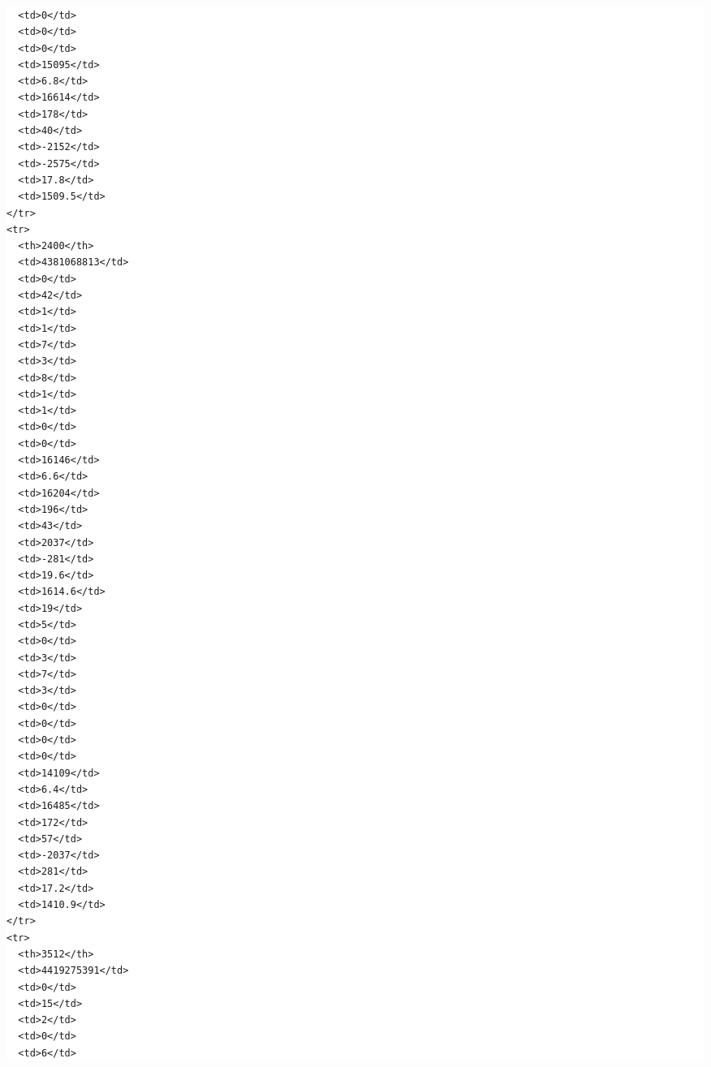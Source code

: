       <td>0</td>
      <td>0</td>
      <td>0</td>
      <td>15095</td>
      <td>6.8</td>
      <td>16614</td>
      <td>178</td>
      <td>40</td>
      <td>-2152</td>
      <td>-2575</td>
      <td>17.8</td>
      <td>1509.5</td>
    </tr>
    <tr>
      <th>2400</th>
      <td>4381068813</td>
      <td>0</td>
      <td>42</td>
      <td>1</td>
      <td>1</td>
      <td>7</td>
      <td>3</td>
      <td>8</td>
      <td>1</td>
      <td>1</td>
      <td>0</td>
      <td>0</td>
      <td>16146</td>
      <td>6.6</td>
      <td>16204</td>
      <td>196</td>
      <td>43</td>
      <td>2037</td>
      <td>-281</td>
      <td>19.6</td>
      <td>1614.6</td>
      <td>19</td>
      <td>5</td>
      <td>0</td>
      <td>3</td>
      <td>7</td>
      <td>3</td>
      <td>0</td>
      <td>0</td>
      <td>0</td>
      <td>0</td>
      <td>14109</td>
      <td>6.4</td>
      <td>16485</td>
      <td>172</td>
      <td>57</td>
      <td>-2037</td>
      <td>281</td>
      <td>17.2</td>
      <td>1410.9</td>
    </tr>
    <tr>
      <th>3512</th>
      <td>4419275391</td>
      <td>0</td>
      <td>15</td>
      <td>2</td>
      <td>0</td>
      <td>6</td>